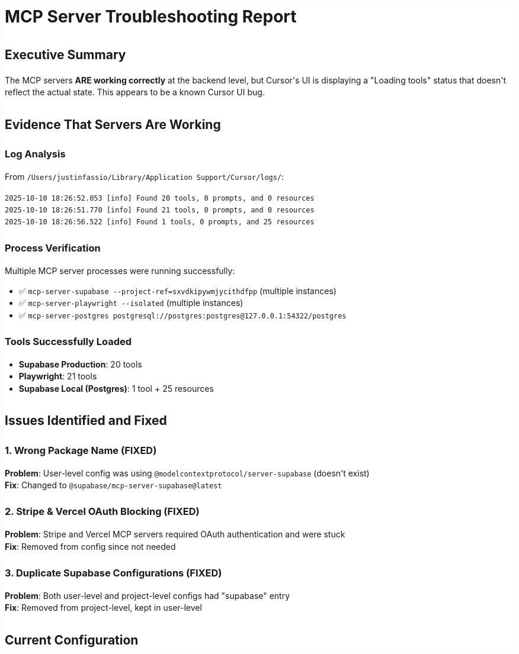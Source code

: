 # MCP Server Troubleshooting Report

## Executive Summary

The MCP servers **ARE working correctly** at the backend level, but Cursor's UI is displaying a "Loading tools" status that doesn't reflect the actual state. This appears to be a known Cursor UI bug.

## Evidence That Servers Are Working

### Log Analysis

From `/Users/justinfassio/Library/Application Support/Cursor/logs/`:

```
2025-10-10 18:26:52.053 [info] Found 20 tools, 0 prompts, and 0 resources
2025-10-10 18:26:51.770 [info] Found 21 tools, 0 prompts, and 0 resources
2025-10-10 18:26:56.522 [info] Found 1 tools, 0 prompts, and 25 resources
```

### Process Verification

Multiple MCP server processes were running successfully:

- ✅ `mcp-server-supabase --project-ref=sxvdkipywmjycithdfpp` (multiple instances)
- ✅ `mcp-server-playwright --isolated` (multiple instances)
- ✅ `mcp-server-postgres postgresql://postgres:postgres@127.0.0.1:54322/postgres`

### Tools Successfully Loaded

- **Supabase Production**: 20 tools
- **Playwright**: 21 tools
- **Supabase Local (Postgres)**: 1 tool + 25 resources

## Issues Identified and Fixed

### 1. Wrong Package Name (FIXED)

**Problem**: User-level config was using `@modelcontextprotocol/server-supabase` (doesn't exist)  
**Fix**: Changed to `@supabase/mcp-server-supabase@latest`

### 2. Stripe & Vercel OAuth Blocking (FIXED)

**Problem**: Stripe and Vercel MCP servers required OAuth authentication and were stuck  
**Fix**: Removed from config since not needed

### 3. Duplicate Supabase Configurations (FIXED)

**Problem**: Both user-level and project-level configs had "supabase" entry  
**Fix**: Removed from project-level, kept in user-level

## Current Configuration
